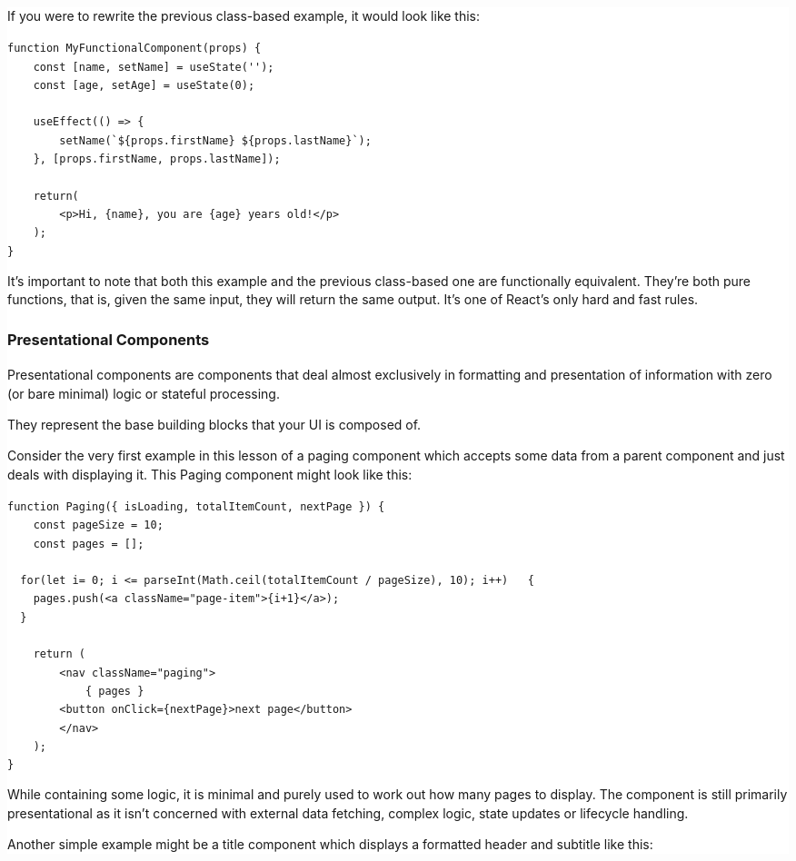 If you were to rewrite the previous class-based example, it would look like this:

```
function MyFunctionalComponent(props) {
	const [name, setName] = useState('');
	const [age, setAge] = useState(0);	

	useEffect(() => {
		setName(`${props.firstName} ${props.lastName}`);
	}, [props.firstName, props.lastName]);

	return(
		<p>Hi, {name}, you are {age} years old!</p>
	);
}
```

It’s important to note that both this example and the previous class-based one are functionally equivalent. They’re both pure functions, that is, given the same input, they will return the same output. It’s one of React’s only hard and fast rules.

### Presentational Components

Presentational components are components that deal almost exclusively in formatting and presentation of information with zero (or bare minimal) logic or stateful processing. 

They represent the base building blocks that your UI is composed of. 

Consider the very first example in this lesson of a paging component which accepts some data from a parent component and just deals with displaying it. This Paging component might look like this:

```
function Paging({ isLoading, totalItemCount, nextPage }) {
	const pageSize = 10;	 
	const pages = [];
  
  for(let i= 0; i <= parseInt(Math.ceil(totalItemCount / pageSize), 10); i++) 	{
    pages.push(<a className="page-item">{i+1}</a>);
  }
  
	return (
		<nav className="paging">
			{ pages }
      	<button onClick={nextPage}>next page</button>
		</nav>
	);
}
```

While containing some logic, it is minimal and purely used to work out how many pages to display. The component is still primarily presentational as it isn’t concerned with external data fetching, complex logic, state updates or lifecycle handling.

Another simple example might be a title component which displays a formatted header and subtitle like this:
